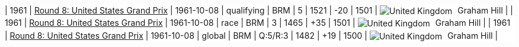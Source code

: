 | 1961 | [Round 8: United States Grand Prix](../seasons/1961-season-report.md#round-8-united-states-grand-prix) | 1961-10-08 | qualifying | BRM | 5 | 1521 | -20 | 1501 | <img src="https://upload.wikimedia.org/wikipedia/commons/thumb/8/83/Flag_of_the_United_Kingdom_%283-5%29.svg/512px-Flag_of_the_United_Kingdom_%283-5%29.svg.png?20250726143817" alt="United Kingdom" width="20" height="auto" style="vertical-align: middle; margin-right: 5px;" onerror="this.outerHTML='🇬🇧'; this.style.marginRight='5px';"/> Graham Hill |
| 1961 | [Round 8: United States Grand Prix](../seasons/1961-season-report.md#round-8-united-states-grand-prix) | 1961-10-08 | race | BRM | 3 | 1465 | +35 | 1501 | <img src="https://upload.wikimedia.org/wikipedia/commons/thumb/8/83/Flag_of_the_United_Kingdom_%283-5%29.svg/512px-Flag_of_the_United_Kingdom_%283-5%29.svg.png?20250726143817" alt="United Kingdom" width="20" height="auto" style="vertical-align: middle; margin-right: 5px;" onerror="this.outerHTML='🇬🇧'; this.style.marginRight='5px';"/> Graham Hill |
| 1961 | [Round 8: United States Grand Prix](../seasons/1961-season-report.md#round-8-united-states-grand-prix) | 1961-10-08 | global | BRM | Q:5/R:3 | 1482 | +19 | 1500 | <img src="https://upload.wikimedia.org/wikipedia/commons/thumb/8/83/Flag_of_the_United_Kingdom_%283-5%29.svg/512px-Flag_of_the_United_Kingdom_%283-5%29.svg.png?20250726143817" alt="United Kingdom" width="20" height="auto" style="vertical-align: middle; margin-right: 5px;" onerror="this.outerHTML='🇬🇧'; this.style.marginRight='5px';"/> Graham Hill |
